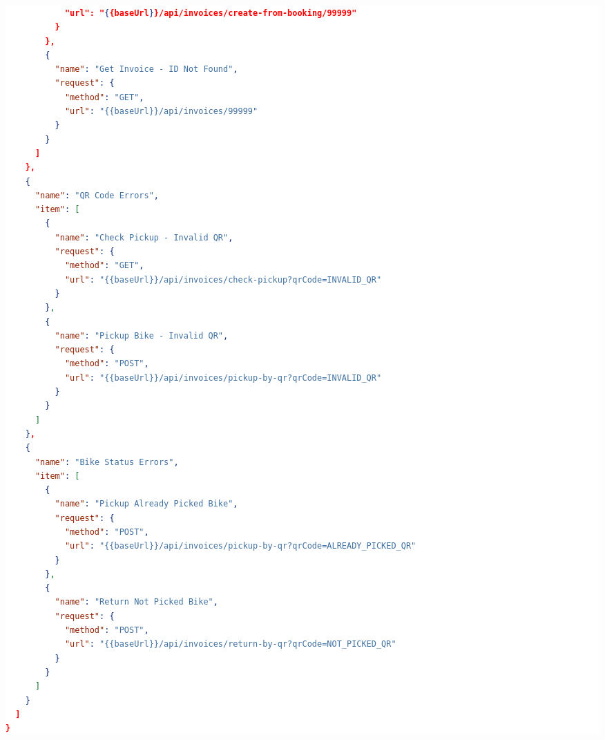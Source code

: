 ```json
            "url": "{{baseUrl}}/api/invoices/create-from-booking/99999"
          }
        },
        {
          "name": "Get Invoice - ID Not Found",
          "request": {
            "method": "GET",
            "url": "{{baseUrl}}/api/invoices/99999"
          }
        }
      ]
    },
    {
      "name": "QR Code Errors",
      "item": [
        {
          "name": "Check Pickup - Invalid QR",
          "request": {
            "method": "GET",
            "url": "{{baseUrl}}/api/invoices/check-pickup?qrCode=INVALID_QR"
          }
        },
        {
          "name": "Pickup Bike - Invalid QR",
          "request": {
            "method": "POST",
            "url": "{{baseUrl}}/api/invoices/pickup-by-qr?qrCode=INVALID_QR"
          }
        }
      ]
    },
    {
      "name": "Bike Status Errors",
      "item": [
        {
          "name": "Pickup Already Picked Bike",
          "request": {
            "method": "POST",
            "url": "{{baseUrl}}/api/invoices/pickup-by-qr?qrCode=ALREADY_PICKED_QR"
          }
        },
        {
          "name": "Return Not Picked Bike",
          "request": {
            "method": "POST",
            "url": "{{baseUrl}}/api/invoices/return-by-qr?qrCode=NOT_PICKED_QR"
          }
        }
      ]
    }
  ]
}
```
